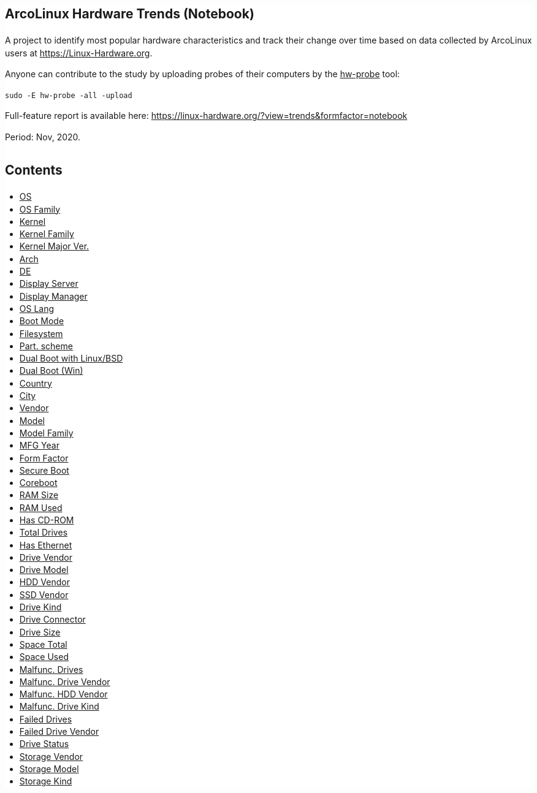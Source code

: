 ArcoLinux Hardware Trends (Notebook)
------------------------------------

A project to identify most popular hardware characteristics and track their change
over time based on data collected by ArcoLinux users at https://Linux-Hardware.org.

Anyone can contribute to the study by uploading probes of their computers by
the [hw-probe](https://github.com/linuxhw/hw-probe) tool:

    sudo -E hw-probe -all -upload

Full-feature report is available here: https://linux-hardware.org/?view=trends&formfactor=notebook

Period: Nov, 2020.

Contents
--------

- [ OS                       ](#os)
- [ OS Family                ](#os-family)
- [ Kernel                   ](#kernel)
- [ Kernel Family            ](#kernel-family)
- [ Kernel Major Ver.        ](#kernel-major-ver)
- [ Arch                     ](#arch)
- [ DE                       ](#de)
- [ Display Server           ](#display-server)
- [ Display Manager          ](#display-manager)
- [ OS Lang                  ](#os-lang)
- [ Boot Mode                ](#boot-mode)
- [ Filesystem               ](#filesystem)
- [ Part. scheme             ](#part-scheme)
- [ Dual Boot with Linux/BSD ](#dual-boot-with-linux/bsd)
- [ Dual Boot (Win)          ](#dual-boot-win)
- [ Country                  ](#country)
- [ City                     ](#city)
- [ Vendor                   ](#vendor)
- [ Model                    ](#model)
- [ Model Family             ](#model-family)
- [ MFG Year                 ](#mfg-year)
- [ Form Factor              ](#form-factor)
- [ Secure Boot              ](#secure-boot)
- [ Coreboot                 ](#coreboot)
- [ RAM Size                 ](#ram-size)
- [ RAM Used                 ](#ram-used)
- [ Has CD-ROM               ](#has-cd-rom)
- [ Total Drives             ](#total-drives)
- [ Has Ethernet             ](#has-ethernet)
- [ Drive Vendor             ](#drive-vendor)
- [ Drive Model              ](#drive-model)
- [ HDD Vendor               ](#hdd-vendor)
- [ SSD Vendor               ](#ssd-vendor)
- [ Drive Kind               ](#drive-kind)
- [ Drive Connector          ](#drive-connector)
- [ Drive Size               ](#drive-size)
- [ Space Total              ](#space-total)
- [ Space Used               ](#space-used)
- [ Malfunc. Drives          ](#malfunc-drives)
- [ Malfunc. Drive Vendor    ](#malfunc-drive-vendor)
- [ Malfunc. HDD Vendor      ](#malfunc-hdd-vendor)
- [ Malfunc. Drive Kind      ](#malfunc-drive-kind)
- [ Failed Drives            ](#failed-drives)
- [ Failed Drive Vendor      ](#failed-drive-vendor)
- [ Drive Status             ](#drive-status)
- [ Storage Vendor           ](#storage-vendor)
- [ Storage Model            ](#storage-model)
- [ Storage Kind             ](#storage-kind)